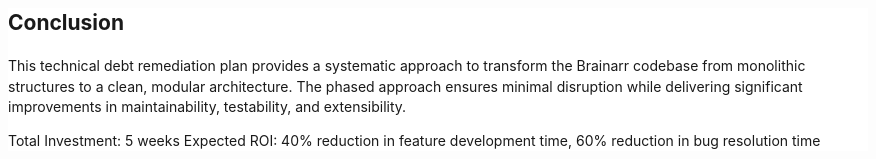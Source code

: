 ## Conclusion

This technical debt remediation plan provides a systematic approach to transform the Brainarr codebase from monolithic structures to a clean, modular architecture. The phased approach ensures minimal disruption while delivering significant improvements in maintainability, testability, and extensibility.

Total Investment: 5 weeks
Expected ROI: 40% reduction in feature development time, 60% reduction in bug resolution time

